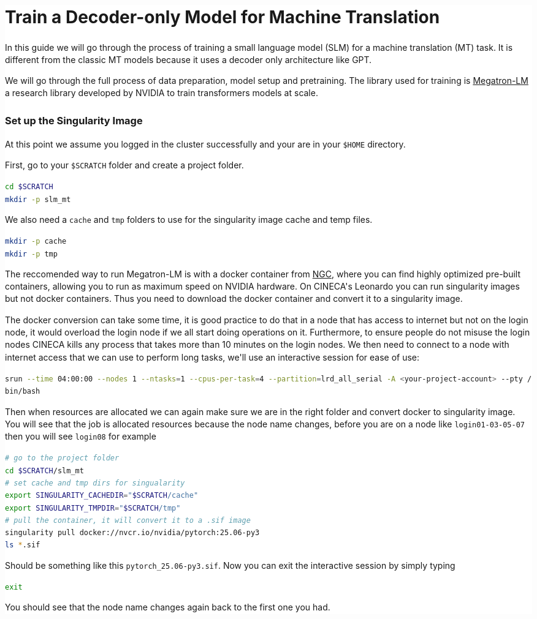 # Train a Decoder-only Model for Machine Translation

In this guide we will go through the process of training a small language model (SLM) for a machine translation (MT) task.
It is different from the classic MT models because it uses a decoder only architecture like GPT.

We will go through the full process of data preparation, model setup and pretraining. The library used for training is [Megatron-LM](https://github.com/NVIDIA/Megatron-LM/tree/main) a research library developed by NVIDIA to train transformers models at scale.

### Set up the Singularity Image

At this point we assume you logged in the cluster successfully and your are in your `$HOME` directory.

First, go to your `$SCRATCH` folder and create a project folder.
```bash
cd $SCRATCH
mkdir -p slm_mt
```
We also need a `cache` and `tmp` folders to use for the singularity image cache and temp files.
```bash
mkdir -p cache
mkdir -p tmp
```

The reccomended way to run Megatron-LM is with a docker container from [NGC](https://catalog.ngc.nvidia.com/), where you can find highly optimized pre-built containers, allowing you to run as maximum speed on NVIDIA hardware.
On CINECA's Leonardo you can run singularity images but not docker containers. Thus you need to download the docker container and convert it to a singularity image.

The docker conversion can take some time, it is good practice to do that in a node that has access to internet but not on the login node, it would overload the login node if we all start doing operations on it. Furthermore, to ensure people do not misuse the login nodes CINECA kills any process that takes more than 10 minutes on the login nodes. We then need to connect to a node with internet access that we can use to perform long tasks, we'll use an interactive session for ease of use:
```bash
srun --time 04:00:00 --nodes 1 --ntasks=1 --cpus-per-task=4 --partition=lrd_all_serial -A <your-project-account> --pty /bin/bash
```
Then when resources are allocated we can again make sure we are in the right folder and convert docker to singularity image.
You will see that the job is allocated resources because the node name changes, before you are on a node like `login01-03-05-07` then you will see `login08` for example
```bash
# go to the project folder
cd $SCRATCH/slm_mt
# set cache and tmp dirs for singualarity
export SINGULARITY_CACHEDIR="$SCRATCH/cache"
export SINGULARITY_TMPDIR="$SCRATCH/tmp"
# pull the container, it will convert it to a .sif image
singularity pull docker://nvcr.io/nvidia/pytorch:25.06-py3
ls *.sif
```
Should be something like this `pytorch_25.06-py3.sif`.
Now you can exit the interactive session by simply typing 
```bash
exit
```
You should see that the node name changes again back to the first one you had.
